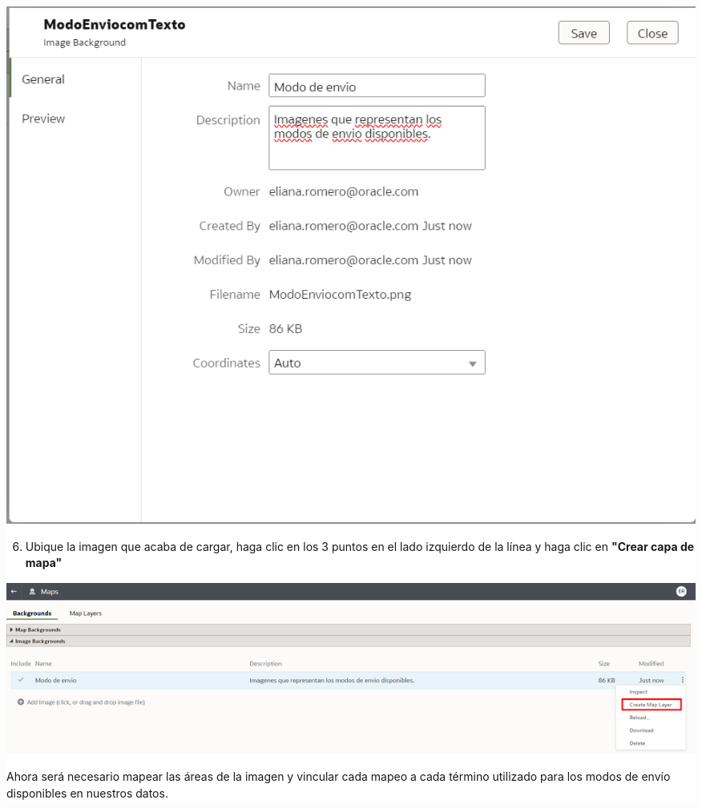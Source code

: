 ![Complete la información](./images/image-filter-29.png)

6. Ubique la imagen que acaba de cargar, haga clic en los 3 puntos en el lado izquierdo de la línea y haga clic en **"Crear capa de mapa"**

![Haga clic en Crear capa de mapa](./images/image-filter-30.png)

Ahora será necesario mapear las áreas de la imagen y vincular cada mapeo a cada término utilizado para los modos de envío disponibles en nuestros datos.
